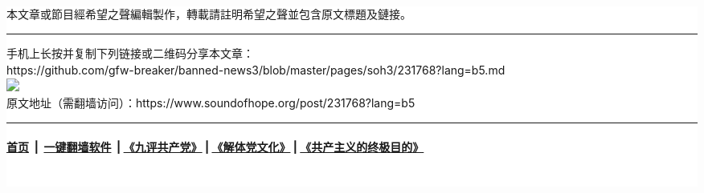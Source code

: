  <p class="meta-btm">
  本文章或節目經希望之聲編輯製作，轉載請註明希望之聲並包含原文標題及鏈接。
 </p>
</div>
</div>
<hr/>
手机上长按并复制下列链接或二维码分享本文章：<br/>
https://github.com/gfw-breaker/banned-news3/blob/master/pages/soh3/231768?lang=b5.md <br/>
<a href='https://github.com/gfw-breaker/banned-news3/blob/master/pages/soh3/231768?lang=b5.md'><img src='https://github.com/gfw-breaker/banned-news3/blob/master/pages/soh3/231768?lang=b5.md.png'/></a> <br/>
原文地址（需翻墙访问）：https://www.soundofhope.org/post/231768?lang=b5


------------------------
#### [首页](https://github.com/gfw-breaker/banned-news3/blob/master/README.md) &nbsp;|&nbsp; [一键翻墙软件](https://github.com/gfw-breaker/nogfw/blob/master/README.md) &nbsp;| [《九评共产党》](https://github.com/gfw-breaker/9ping.md/blob/master/README.md#九评之一评共产党是什么) | [《解体党文化》](https://github.com/gfw-breaker/jtdwh.md/blob/master/README.md) | [《共产主义的终极目的》](https://github.com/gfw-breaker/gczydzjmd.md/blob/master/README.md)


<img src='http://gfw-breaker.win/banned-news3/pages/soh3/231768?lang=b5.md' width='0px' height='0px'/>